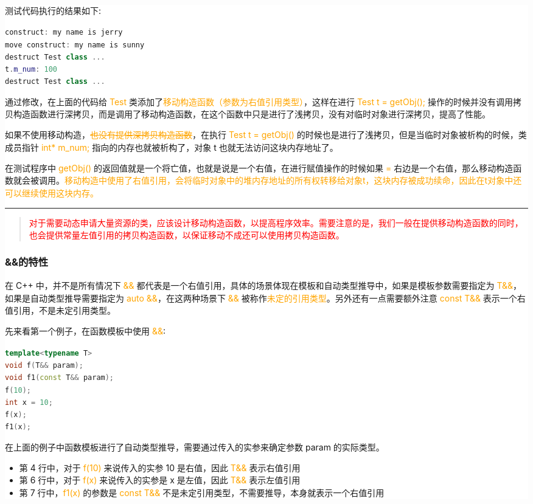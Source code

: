 测试代码执行的结果如下:

```C++
construct: my name is jerry
move construct: my name is sunny
destruct Test class ...
t.m_num: 100
destruct Test class ...
```

通过修改，在上面的代码给 <font color='orange'>Test </font>类添加了<font color='orange'>移动构造函数（参数为右值引用类型）</font>，这样在进行 <font color='orange'>Test t = getObj(); </font>操作的时候并没有调用拷贝构造函数进行深拷贝，而是调用了移动构造函数，在这个函数中只是进行了浅拷贝，没有对临时对象进行深拷贝，提高了性能。

如果不使用移动构造，<font color='orange'>~~也没有提供深拷贝构造函数~~</font>，在执行<font color='orange'> Test t = getObj() </font>的时候也是进行了浅拷贝，但是当临时对象被析构的时候，类成员指针 <font color='orange'>int* m_num;</font> 指向的内存也就被析构了，对象 t 也就无法访问这块内存地址了。

在测试程序中 <font color='orange'>getObj() </font>的返回值就是一个将亡值，也就是说是一个右值，在进行赋值操作的时候如果 <font color='orange'>= </font>右边是一个右值，那么移动构造函数就会被调用。<font color='orange'>移动构造中使用了右值引用，会将临时对象中的堆内存地址的所有权转移给对象t，这块内存被成功续命，因此在t对象中还可以继续使用这块内存。</font>

---



><font color='red'>对于需要动态申请大量资源的类，应该设计移动构造函数，以提高程序效率。需要注意的是，我们一般在提供移动构造函数的同时，也会提供常量左值引用的拷贝构造函数，以保证移动不成还可以使用拷贝构造函数</font><font color='red'>。</font>

### &&的特性

在 C++ 中，并不是所有情况下 <font color='orange'>&&</font> 都代表是一个右值引用，具体的场景体现在模板和自动类型推导中，如果是模板参数需要指定为<font color='orange'> T&&</font>，如果是自动类型推导需要指定为 <font color='orange'>auto &&</font>，在这两种场景下 <font color='orange'>&& </font>被称作<font color='orange'>未定的引用类型</font>。另外还有一点需要额外注意 <font color='orange'>const T&&</font> 表示一个右值引用，不是未定引用类型。

先来看第一个例子，在函数模板中使用<font color='orange'> &&</font>:

```C++
template<typename T>
void f(T&& param);
void f1(const T&& param);
f(10); 	
int x = 10;
f(x); 
f1(x);
```

在上面的例子中函数模板进行了自动类型推导，需要通过传入的实参来确定参数 param 的实际类型。

- 第 4 行中，对于<font color='orange'> f(10) </font>来说传入的实参 10 是右值，因此 <font color='orange'>T&&</font> 表示右值引用
- 第 6 行中，对于 <font color='orange'>f(x)</font> 来说传入的实参是 x 是左值，因此 <font color='orange'>T&& </font>表示左值引用
- 第 7 行中，<font color='orange'>f1(x) </font>的参数是 <font color='orange'>const T&&</font> 不是未定引用类型，不需要推导，本身就表示一个右值引用

